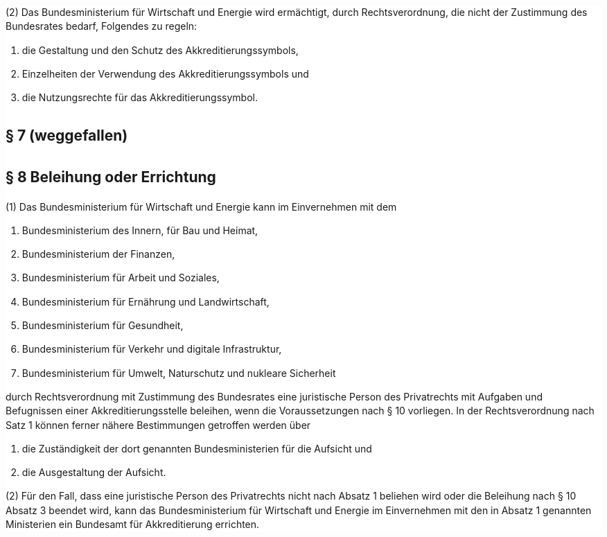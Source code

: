 (2) Das Bundesministerium für Wirtschaft und Energie wird ermächtigt,
durch Rechtsverordnung, die nicht der Zustimmung des Bundesrates
bedarf, Folgendes zu regeln:

1.  die Gestaltung und den Schutz des Akkreditierungssymbols,


2.  Einzelheiten der Verwendung des Akkreditierungssymbols und


3.  die Nutzungsrechte für das Akkreditierungssymbol.





## § 7 (weggefallen)



## § 8 Beleihung oder Errichtung

(1) Das Bundesministerium für Wirtschaft und Energie kann im
Einvernehmen mit dem

1.  Bundesministerium des Innern, für Bau und Heimat,


2.  Bundesministerium der Finanzen,


3.  Bundesministerium für Arbeit und Soziales,


4.  Bundesministerium für Ernährung und Landwirtschaft,


5.  Bundesministerium für Gesundheit,


6.  Bundesministerium für Verkehr und digitale Infrastruktur,


7.  Bundesministerium für Umwelt, Naturschutz und nukleare Sicherheit



durch Rechtsverordnung mit Zustimmung des Bundesrates eine juristische
Person des Privatrechts mit Aufgaben und Befugnissen einer
Akkreditierungsstelle beleihen, wenn die Voraussetzungen nach § 10
vorliegen. In der Rechtsverordnung nach Satz 1 können ferner nähere
Bestimmungen getroffen werden über

1.  die Zuständigkeit der dort genannten Bundesministerien für die
    Aufsicht und


2.  die Ausgestaltung der Aufsicht.




(2) Für den Fall, dass eine juristische Person des Privatrechts nicht
nach Absatz 1 beliehen wird oder die Beleihung nach § 10 Absatz 3
beendet wird, kann das Bundesministerium für Wirtschaft und Energie im
Einvernehmen mit den in Absatz 1 genannten Ministerien ein Bundesamt
für Akkreditierung errichten.
